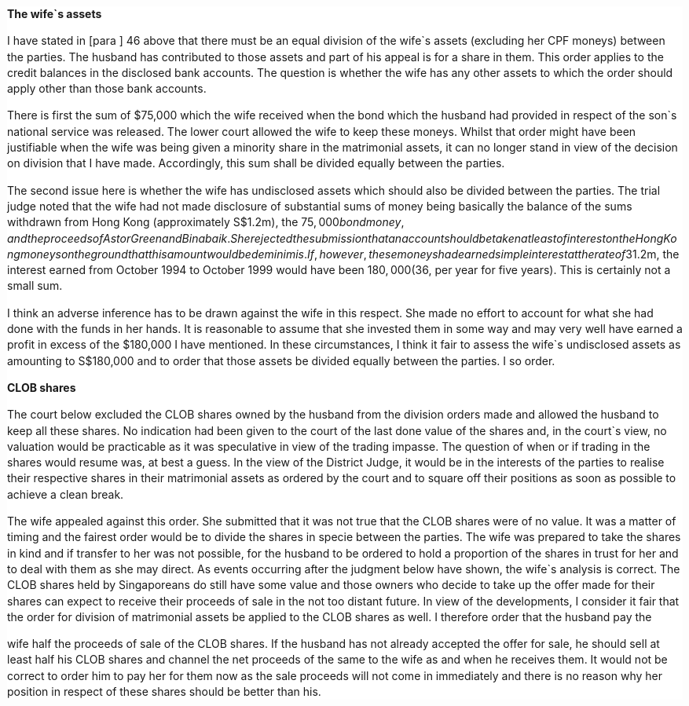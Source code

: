 
**The wife`s assets** 

I have stated in [para ] 46 above that there must be an equal division of the wife`s assets (excluding her CPF moneys) between the parties. The husband has contributed to those assets and part of his appeal is for a share in them. This order applies to the credit balances in the disclosed bank accounts. The question is whether the wife has any other assets to which the order should apply other than those bank accounts. 

There is first the sum of $75,000 which the wife received when the bond which the husband had provided in respect of the son`s national service was released. The lower court allowed the wife to keep these moneys. Whilst that order might have been justifiable when the wife was being given a minority share in the matrimonial assets, it can no longer stand in view of the decision on division that I have made. Accordingly, this sum shall be divided equally between the parties. 

The second issue here is whether the wife has undisclosed assets which should also be divided between the parties. The trial judge noted that the wife had not made disclosure of substantial sums of money being basically the balance of the sums withdrawn from Hong Kong (approximately S$1.2m), the $75,000 bond money, and the proceeds of Astor Green and Binabaik. She rejected the submission that an account should be taken at least of interest on the Hong Kong moneys on the ground that this amount would be de minimis. If, however, these moneys had earned simple interest at the rate of 3% per annum (which is what they were earning in Hong Kong) then taking the principal sum as being S$1.2m, the interest earned from October 1994 to October 1999 would have been $180,000 ($36, per year for five years). This is certainly not a small sum. 

I think an adverse inference has to be drawn against the wife in this respect. She made no effort to account for what she had done with the funds in her hands. It is reasonable to assume that she invested them in some way and may very well have earned a profit in excess of the $180,000 I have mentioned. In these circumstances, I think it fair to assess the wife`s undisclosed assets as amounting to S$180,000 and to order that those assets be divided equally between the parties. I so order. 

**CLOB shares** 

The court below excluded the CLOB shares owned by the husband from the division orders made and allowed the husband to keep all these shares. No indication had been given to the court of the last done value of the shares and, in the court`s view, no valuation would be practicable as it was speculative in view of the trading impasse. The question of when or if trading in the shares would resume was, at best a guess. In the view of the District Judge, it would be in the interests of the parties to realise their respective shares in their matrimonial assets as ordered by the court and to square off their positions as soon as possible to achieve a clean break. 

The wife appealed against this order. She submitted that it was not true that the CLOB shares were of no value. It was a matter of timing and the fairest order would be to divide the shares in specie between the parties. The wife was prepared to take the shares in kind and if transfer to her was not possible, for the husband to be ordered to hold a proportion of the shares in trust for her and to deal with them as she may direct. As events occurring after the judgment below have shown, the wife`s analysis is correct. The CLOB shares held by Singaporeans do still have some value and those owners who decide to take up the offer made for their shares can expect to receive their proceeds of sale in the not too distant future. In view of the developments, I consider it fair that the order for division of matrimonial assets be applied to the CLOB shares as well. I therefore order that the husband pay the 


wife half the proceeds of sale of the CLOB shares. If the husband has not already accepted the offer for sale, he should sell at least half his CLOB shares and channel the net proceeds of the same to the wife as and when he receives them. It would not be correct to order him to pay her for them now as the sale proceeds will not come in immediately and there is no reason why her position in respect of these shares should be better than his. 
